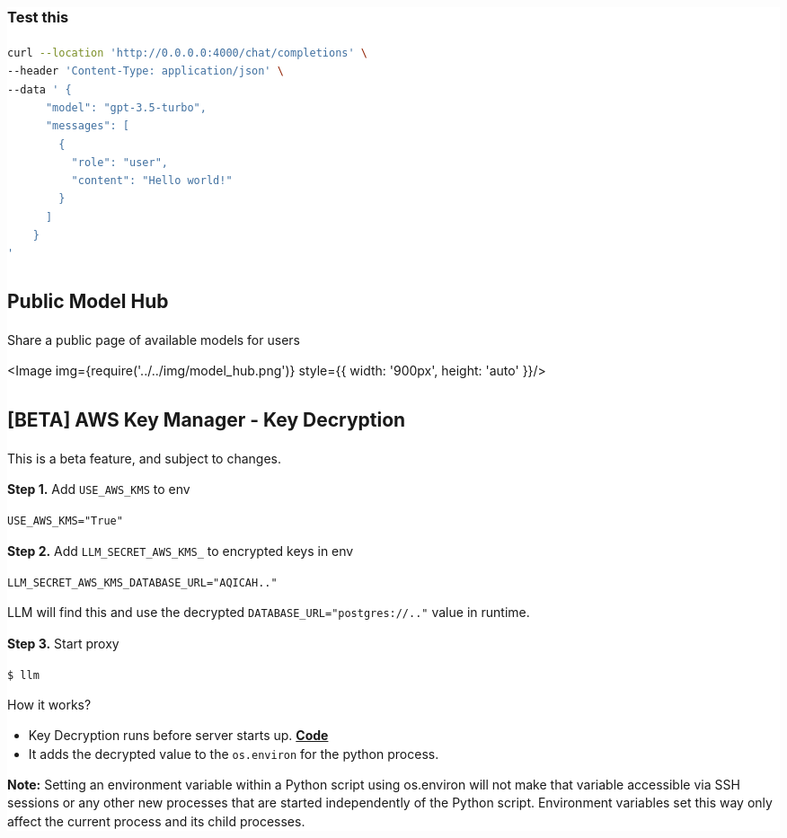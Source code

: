 ### Test this 

```bash
curl --location 'http://0.0.0.0:4000/chat/completions' \
--header 'Content-Type: application/json' \
--data ' {
      "model": "gpt-3.5-turbo",
      "messages": [
        {
          "role": "user",
          "content": "Hello world!"
        }
      ]
    }
'
```

## Public Model Hub 

Share a public page of available models for users

<Image img={require('../../img/model_hub.png')} style={{ width: '900px', height: 'auto' }}/>


## [BETA] AWS Key Manager - Key Decryption

This is a beta feature, and subject to changes.


**Step 1.** Add `USE_AWS_KMS` to env

```env
USE_AWS_KMS="True"
```

**Step 2.** Add `LLM_SECRET_AWS_KMS_` to encrypted keys in env 

```env
LLM_SECRET_AWS_KMS_DATABASE_URL="AQICAH.."
```

LLM will find this and use the decrypted `DATABASE_URL="postgres://.."` value in runtime.

**Step 3.** Start proxy 

```
$ llm
```

How it works? 
- Key Decryption runs before server starts up. [**Code**](https://github.com/hanzoai/llm/blob/8571cb45e80cc561dc34bc6aa89611eb96b9fe3e/llm/proxy/proxy_cli.py#L445)
- It adds the decrypted value to the `os.environ` for the python process. 

**Note:** Setting an environment variable within a Python script using os.environ will not make that variable accessible via SSH sessions or any other new processes that are started independently of the Python script. Environment variables set this way only affect the current process and its child processes.
